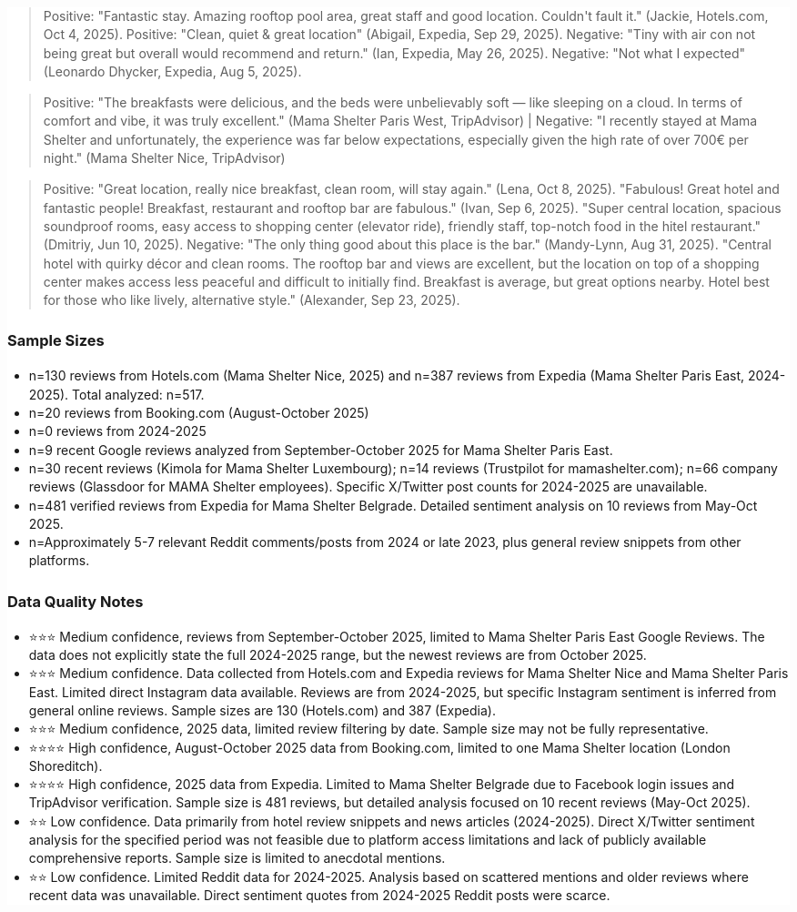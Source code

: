 > Positive: "Fantastic stay. Amazing rooftop pool area, great staff and good location. Couldn't fault it." (Jackie, Hotels.com, Oct 4, 2025). Positive: "Clean, quiet & great location" (Abigail, Expedia, Sep 29, 2025). Negative: "Tiny with air con not being great but overall would recommend and return." (Ian, Expedia, May 26, 2025). Negative: "Not what I expected" (Leonardo Dhycker, Expedia, Aug 5, 2025).

> Positive: "The breakfasts were delicious, and the beds were unbelievably soft — like sleeping on a cloud. In terms of comfort and vibe, it was truly excellent." (Mama Shelter Paris West, TripAdvisor) | Negative: "I recently stayed at Mama Shelter and unfortunately, the experience was far below expectations, especially given the high rate of over 700€ per night." (Mama Shelter Nice, TripAdvisor)

> Positive: "Great location, really nice breakfast, clean room, will stay again." (Lena, Oct 8, 2025). "Fabulous! Great hotel and fantastic people! Breakfast, restaurant and rooftop bar are fabulous." (Ivan, Sep 6, 2025). "Super central location, spacious soundproof rooms, easy access to shopping center (elevator ride), friendly staff, top-notch food in the hitel restaurant." (Dmitriy, Jun 10, 2025).
Negative: "The only thing good about this place is the bar." (Mandy-Lynn, Aug 31, 2025). "Central hotel with quirky décor and clean rooms. The rooftop bar and views are excellent, but the location on top of a shopping center makes access less peaceful and difficult to initially find. Breakfast is average, but great options nearby. Hotel best for those who like lively, alternative style." (Alexander, Sep 23, 2025).

### Sample Sizes
- n=130 reviews from Hotels.com (Mama Shelter Nice, 2025) and n=387 reviews from Expedia (Mama Shelter Paris East, 2024-2025). Total analyzed: n=517.
- n=20 reviews from Booking.com (August-October 2025)
- n=0 reviews from 2024-2025
- n=9 recent Google reviews analyzed from September-October 2025 for Mama Shelter Paris East.
- n=30 recent reviews (Kimola for Mama Shelter Luxembourg); n=14 reviews (Trustpilot for mamashelter.com); n=66 company reviews (Glassdoor for MAMA Shelter employees). Specific X/Twitter post counts for 2024-2025 are unavailable.
- n=481 verified reviews from Expedia for Mama Shelter Belgrade. Detailed sentiment analysis on 10 reviews from May-Oct 2025.
- n=Approximately 5-7 relevant Reddit comments/posts from 2024 or late 2023, plus general review snippets from other platforms.

### Data Quality Notes
- ⭐⭐⭐ Medium confidence, reviews from September-October 2025, limited to Mama Shelter Paris East Google Reviews. The data does not explicitly state the full 2024-2025 range, but the newest reviews are from October 2025.
- ⭐⭐⭐ Medium confidence. Data collected from Hotels.com and Expedia reviews for Mama Shelter Nice and Mama Shelter Paris East. Limited direct Instagram data available. Reviews are from 2024-2025, but specific Instagram sentiment is inferred from general online reviews. Sample sizes are 130 (Hotels.com) and 387 (Expedia).
- ⭐⭐⭐ Medium confidence, 2025 data, limited review filtering by date. Sample size may not be fully representative.
- ⭐⭐⭐⭐ High confidence, August-October 2025 data from Booking.com, limited to one Mama Shelter location (London Shoreditch).
- ⭐⭐⭐⭐ High confidence, 2025 data from Expedia. Limited to Mama Shelter Belgrade due to Facebook login issues and TripAdvisor verification. Sample size is 481 reviews, but detailed analysis focused on 10 recent reviews (May-Oct 2025).
- ⭐⭐ Low confidence. Data primarily from hotel review snippets and news articles (2024-2025). Direct X/Twitter sentiment analysis for the specified period was not feasible due to platform access limitations and lack of publicly available comprehensive reports. Sample size is limited to anecdotal mentions.
- ⭐⭐ Low confidence. Limited Reddit data for 2024-2025. Analysis based on scattered mentions and older reviews where recent data was unavailable. Direct sentiment quotes from 2024-2025 Reddit posts were scarce.
